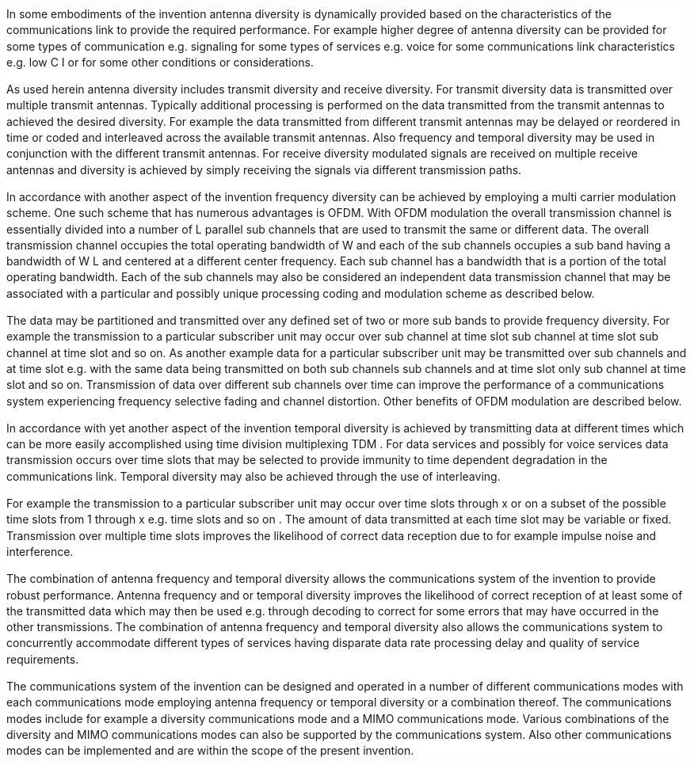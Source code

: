 In some embodiments of the invention antenna diversity is dynamically provided based on the characteristics of the communications link to provide the required performance. For example higher degree of antenna diversity can be provided for some types of communication e.g. signaling for some types of services e.g. voice for some communications link characteristics e.g. low C I or for some other conditions or considerations.

As used herein antenna diversity includes transmit diversity and receive diversity. For transmit diversity data is transmitted over multiple transmit antennas. Typically additional processing is performed on the data transmitted from the transmit antennas to achieved the desired diversity. For example the data transmitted from different transmit antennas may be delayed or reordered in time or coded and interleaved across the available transmit antennas. Also frequency and temporal diversity may be used in conjunction with the different transmit antennas. For receive diversity modulated signals are received on multiple receive antennas and diversity is achieved by simply receiving the signals via different transmission paths.

In accordance with another aspect of the invention frequency diversity can be achieved by employing a multi carrier modulation scheme. One such scheme that has numerous advantages is OFDM. With OFDM modulation the overall transmission channel is essentially divided into a number of L parallel sub channels that are used to transmit the same or different data. The overall transmission channel occupies the total operating bandwidth of W and each of the sub channels occupies a sub band having a bandwidth of W L and centered at a different center frequency. Each sub channel has a bandwidth that is a portion of the total operating bandwidth. Each of the sub channels may also be considered an independent data transmission channel that may be associated with a particular and possibly unique processing coding and modulation scheme as described below.

The data may be partitioned and transmitted over any defined set of two or more sub bands to provide frequency diversity. For example the transmission to a particular subscriber unit may occur over sub channel at time slot sub channel at time slot sub channel at time slot and so on. As another example data for a particular subscriber unit may be transmitted over sub channels and at time slot e.g. with the same data being transmitted on both sub channels sub channels and at time slot only sub channel at time slot and so on. Transmission of data over different sub channels over time can improve the performance of a communications system experiencing frequency selective fading and channel distortion. Other benefits of OFDM modulation are described below.

In accordance with yet another aspect of the invention temporal diversity is achieved by transmitting data at different times which can be more easily accomplished using time division multiplexing TDM . For data services and possibly for voice services data transmission occurs over time slots that may be selected to provide immunity to time dependent degradation in the communications link. Temporal diversity may also be achieved through the use of interleaving.

For example the transmission to a particular subscriber unit may occur over time slots through x or on a subset of the possible time slots from 1 through x e.g. time slots and so on . The amount of data transmitted at each time slot may be variable or fixed. Transmission over multiple time slots improves the likelihood of correct data reception due to for example impulse noise and interference.

The combination of antenna frequency and temporal diversity allows the communications system of the invention to provide robust performance. Antenna frequency and or temporal diversity improves the likelihood of correct reception of at least some of the transmitted data which may then be used e.g. through decoding to correct for some errors that may have occurred in the other transmissions. The combination of antenna frequency and temporal diversity also allows the communications system to concurrently accommodate different types of services having disparate data rate processing delay and quality of service requirements.

The communications system of the invention can be designed and operated in a number of different communications modes with each communications mode employing antenna frequency or temporal diversity or a combination thereof. The communications modes include for example a diversity communications mode and a MIMO communications mode. Various combinations of the diversity and MIMO communications modes can also be supported by the communications system. Also other communications modes can be implemented and are within the scope of the present invention.
